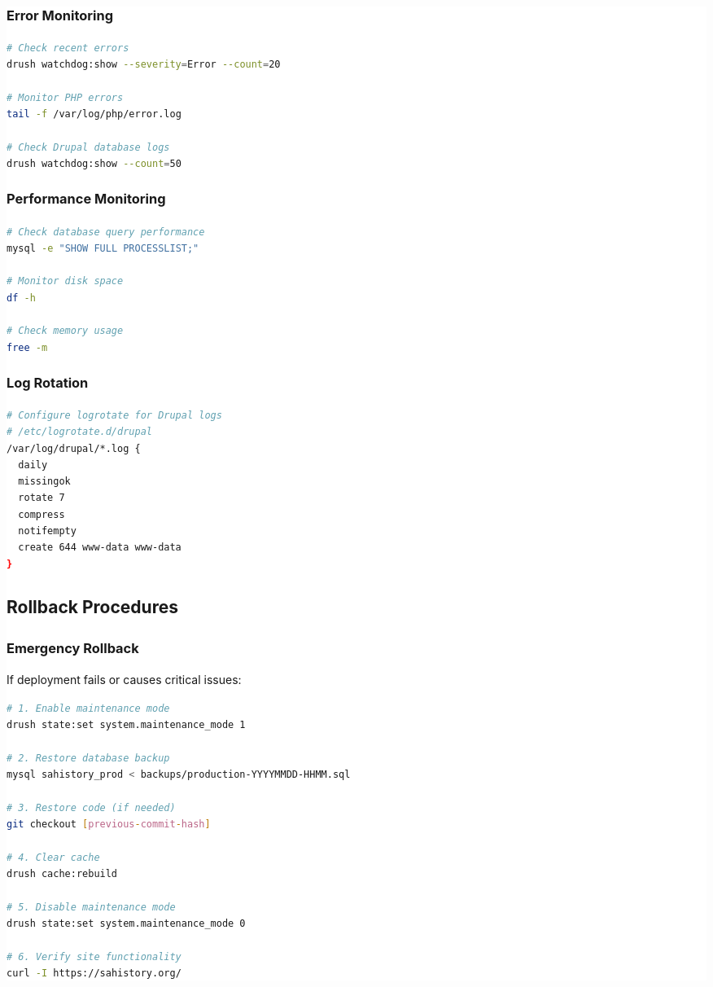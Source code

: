 ### Error Monitoring
```bash
# Check recent errors
drush watchdog:show --severity=Error --count=20

# Monitor PHP errors
tail -f /var/log/php/error.log

# Check Drupal database logs
drush watchdog:show --count=50
```

### Performance Monitoring
```bash
# Check database query performance
mysql -e "SHOW FULL PROCESSLIST;"

# Monitor disk space
df -h

# Check memory usage
free -m
```

### Log Rotation
```bash
# Configure logrotate for Drupal logs
# /etc/logrotate.d/drupal
/var/log/drupal/*.log {
  daily
  missingok
  rotate 7
  compress
  notifempty
  create 644 www-data www-data
}
```

## Rollback Procedures

### Emergency Rollback
If deployment fails or causes critical issues:

```bash
# 1. Enable maintenance mode
drush state:set system.maintenance_mode 1

# 2. Restore database backup
mysql sahistory_prod < backups/production-YYYYMMDD-HHMM.sql

# 3. Restore code (if needed)
git checkout [previous-commit-hash]

# 4. Clear cache
drush cache:rebuild

# 5. Disable maintenance mode
drush state:set system.maintenance_mode 0

# 6. Verify site functionality
curl -I https://sahistory.org/
```
